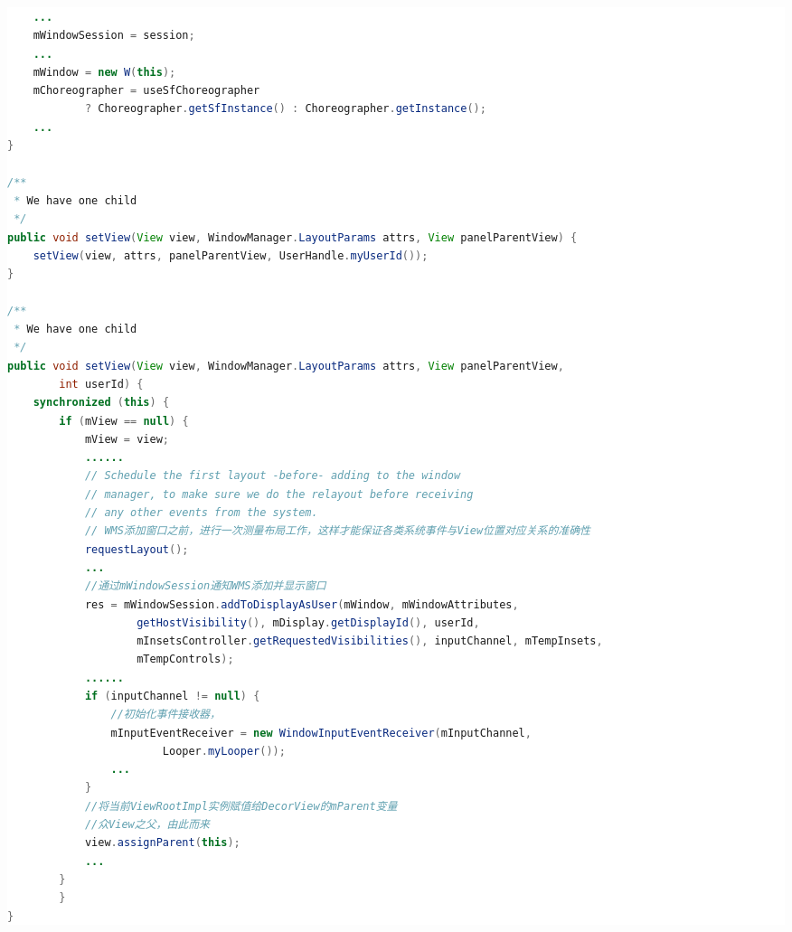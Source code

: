 ```java
  	...
    mWindowSession = session;
  	...
    mWindow = new W(this);
    mChoreographer = useSfChoreographer
            ? Choreographer.getSfInstance() : Choreographer.getInstance();
    ...
}

/**
 * We have one child
 */
public void setView(View view, WindowManager.LayoutParams attrs, View panelParentView) {
  	setView(view, attrs, panelParentView, UserHandle.myUserId());
}

/**
 * We have one child
 */
public void setView(View view, WindowManager.LayoutParams attrs, View panelParentView,
        int userId) {
  	synchronized (this) {
        if (mView == null) {
            mView = view;
            ......
            // Schedule the first layout -before- adding to the window
            // manager, to make sure we do the relayout before receiving
            // any other events from the system.
            // WMS添加窗口之前，进行一次测量布局工作，这样才能保证各类系统事件与View位置对应关系的准确性
            requestLayout();
          	...
            //通过mWindowSession通知WMS添加并显示窗口
            res = mWindowSession.addToDisplayAsUser(mWindow, mWindowAttributes,
                    getHostVisibility(), mDisplay.getDisplayId(), userId,
                    mInsetsController.getRequestedVisibilities(), inputChannel, mTempInsets,
                    mTempControls);
            ......
            if (inputChannel != null) {
                //初始化事件接收器，
                mInputEventReceiver = new WindowInputEventReceiver(mInputChannel,
                        Looper.myLooper());
                ...
            }
            //将当前ViewRootImpl实例赋值给DecorView的mParent变量
            //众View之父，由此而来
            view.assignParent(this);
          	...
        }
		}
}
```
